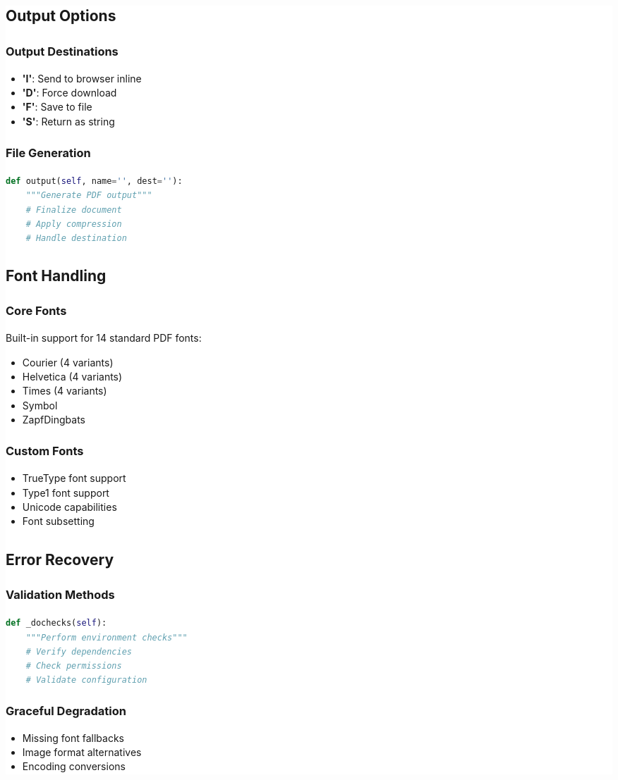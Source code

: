 ## Output Options

### Output Destinations
- **'I'**: Send to browser inline
- **'D'**: Force download
- **'F'**: Save to file
- **'S'**: Return as string

### File Generation
```python
def output(self, name='', dest=''):
    """Generate PDF output"""
    # Finalize document
    # Apply compression
    # Handle destination
```

## Font Handling

### Core Fonts
Built-in support for 14 standard PDF fonts:
- Courier (4 variants)
- Helvetica (4 variants)
- Times (4 variants)
- Symbol
- ZapfDingbats

### Custom Fonts
- TrueType font support
- Type1 font support
- Unicode capabilities
- Font subsetting

## Error Recovery

### Validation Methods
```python
def _dochecks(self):
    """Perform environment checks"""
    # Verify dependencies
    # Check permissions
    # Validate configuration
```

### Graceful Degradation
- Missing font fallbacks
- Image format alternatives
- Encoding conversions
